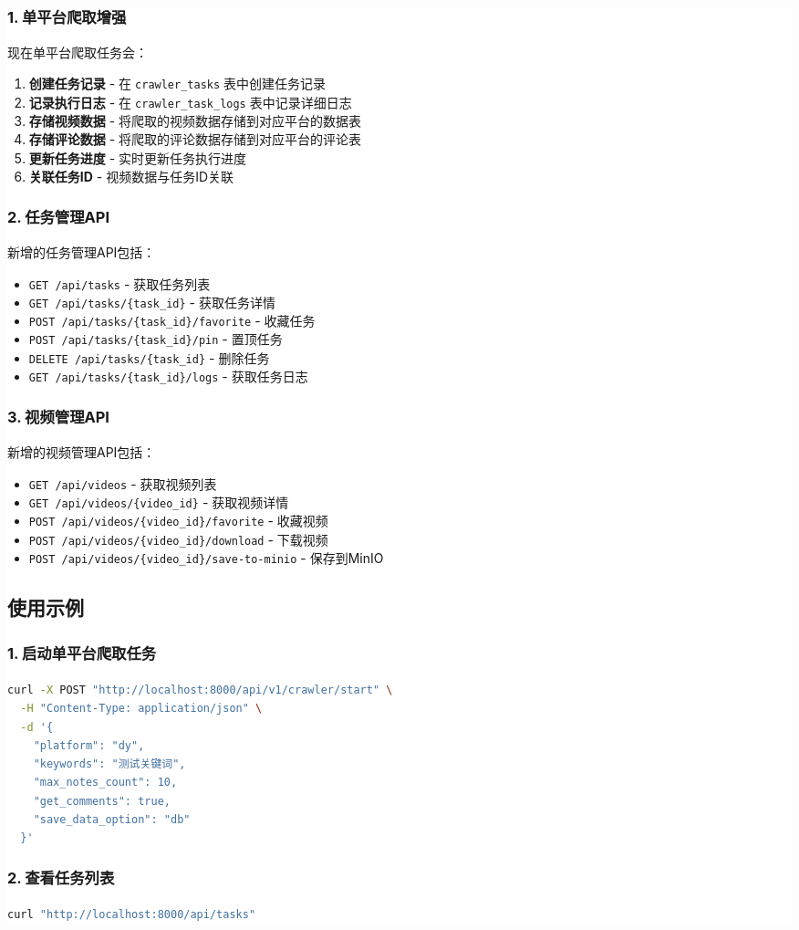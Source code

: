 ### 1. 单平台爬取增强

现在单平台爬取任务会：

1. **创建任务记录** - 在 `crawler_tasks` 表中创建任务记录
2. **记录执行日志** - 在 `crawler_task_logs` 表中记录详细日志
3. **存储视频数据** - 将爬取的视频数据存储到对应平台的数据表
4. **存储评论数据** - 将爬取的评论数据存储到对应平台的评论表
5. **更新任务进度** - 实时更新任务执行进度
6. **关联任务ID** - 视频数据与任务ID关联

### 2. 任务管理API

新增的任务管理API包括：

- `GET /api/tasks` - 获取任务列表
- `GET /api/tasks/{task_id}` - 获取任务详情
- `POST /api/tasks/{task_id}/favorite` - 收藏任务
- `POST /api/tasks/{task_id}/pin` - 置顶任务
- `DELETE /api/tasks/{task_id}` - 删除任务
- `GET /api/tasks/{task_id}/logs` - 获取任务日志

### 3. 视频管理API

新增的视频管理API包括：

- `GET /api/videos` - 获取视频列表
- `GET /api/videos/{video_id}` - 获取视频详情
- `POST /api/videos/{video_id}/favorite` - 收藏视频
- `POST /api/videos/{video_id}/download` - 下载视频
- `POST /api/videos/{video_id}/save-to-minio` - 保存到MinIO

## 使用示例

### 1. 启动单平台爬取任务

```bash
curl -X POST "http://localhost:8000/api/v1/crawler/start" \
  -H "Content-Type: application/json" \
  -d '{
    "platform": "dy",
    "keywords": "测试关键词",
    "max_notes_count": 10,
    "get_comments": true,
    "save_data_option": "db"
  }'
```

### 2. 查看任务列表

```bash
curl "http://localhost:8000/api/tasks"
```
